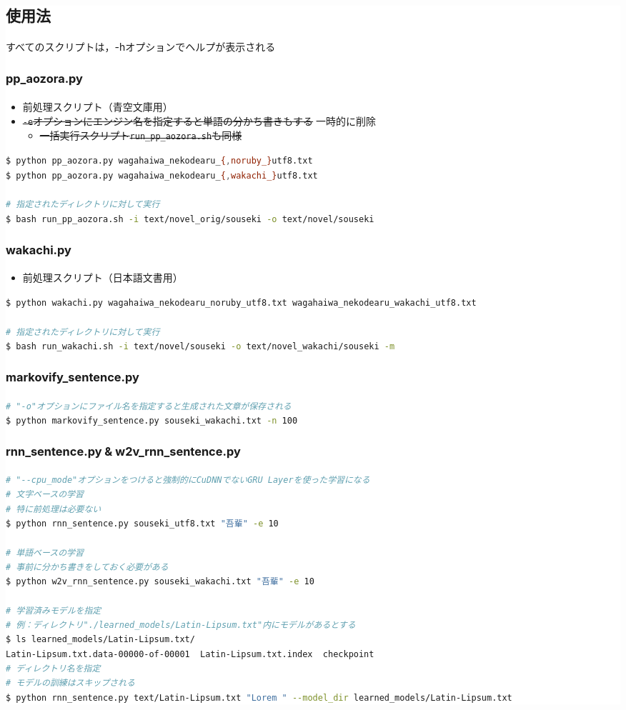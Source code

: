 ## 使用法

すべてのスクリプトは，-hオプションでヘルプが表示される

### pp_aozora.py

- 前処理スクリプト（青空文庫用）
- ~~`-e`オプションにエンジン名を指定すると単語の分かち書きもする~~ 一時的に削除
    - ~~一括実行スクリプト`run_pp_aozora.sh`も同様~~

```bash
$ python pp_aozora.py wagahaiwa_nekodearu_{,noruby_}utf8.txt
$ python pp_aozora.py wagahaiwa_nekodearu_{,wakachi_}utf8.txt

# 指定されたディレクトリに対して実行
$ bash run_pp_aozora.sh -i text/novel_orig/souseki -o text/novel/souseki
```

### wakachi.py

- 前処理スクリプト（日本語文書用）

```bash
$ python wakachi.py wagahaiwa_nekodearu_noruby_utf8.txt wagahaiwa_nekodearu_wakachi_utf8.txt

# 指定されたディレクトリに対して実行
$ bash run_wakachi.sh -i text/novel/souseki -o text/novel_wakachi/souseki -m
```

### markovify_sentence.py

```bash
# "-o"オプションにファイル名を指定すると生成された文章が保存される
$ python markovify_sentence.py souseki_wakachi.txt -n 100
```

### rnn_sentence.py & w2v_rnn_sentence.py

```bash
# "--cpu_mode"オプションをつけると強制的にCuDNNでないGRU Layerを使った学習になる
# 文字ベースの学習
# 特に前処理は必要ない
$ python rnn_sentence.py souseki_utf8.txt "吾輩" -e 10

# 単語ベースの学習
# 事前に分かち書きをしておく必要がある
$ python w2v_rnn_sentence.py souseki_wakachi.txt "吾輩" -e 10

# 学習済みモデルを指定
# 例：ディレクトリ"./learned_models/Latin-Lipsum.txt"内にモデルがあるとする
$ ls learned_models/Latin-Lipsum.txt/
Latin-Lipsum.txt.data-00000-of-00001  Latin-Lipsum.txt.index  checkpoint
# ディレクトリ名を指定
# モデルの訓練はスキップされる
$ python rnn_sentence.py text/Latin-Lipsum.txt "Lorem " --model_dir learned_models/Latin-Lipsum.txt
```
